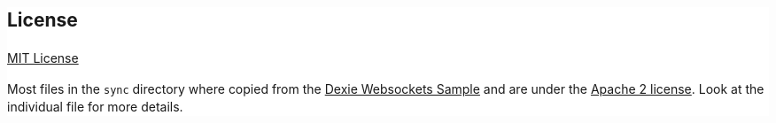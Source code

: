## License

[MIT License](./LICENSE)

Most files in the `sync` directory where copied from the [Dexie Websockets Sample](https://github.com/dfahlander/Dexie.js/blob/master/samples/remote-sync/websocket/WebSocketSyncServer.js) and are under the [Apache 2 license](./Apache_License). Look at the individual file for more details.
